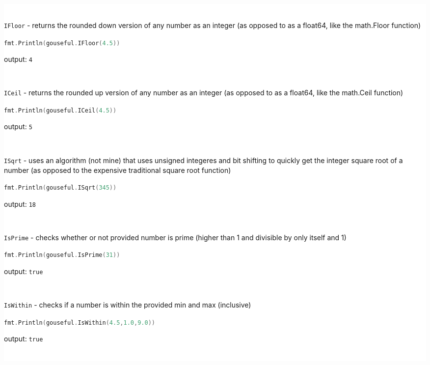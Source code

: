 <br>

`IFloor` - returns the rounded down version of any number as an integer (as opposed to as a float64, like the math.Floor function)
```go
fmt.Println(gouseful.IFloor(4.5))
```
output: `4`

<br>

`ICeil` - returns the rounded up version of any number as an integer (as opposed to as a float64, like the math.Ceil function)
```go
fmt.Println(gouseful.ICeil(4.5))
```
output: `5`

<br>

`ISqrt` - uses an algorithm (not mine) that uses unsigned integeres and bit shifting to quickly get the integer square root of a number (as opposed to the expensive traditional square root function)
```go
fmt.Println(gouseful.ISqrt(345))
```
output: `18`

<br>

`IsPrime` - checks whether or not provided number is prime (higher than 1 and divisible by only itself and 1)
```go
fmt.Println(gouseful.IsPrime(31))
```
output: `true`

<br>

`IsWithin` - checks if a number is within the provided min and max (inclusive)
```go
fmt.Println(gouseful.IsWithin(4.5,1.0,9.0))
```
output: `true`

<br>
